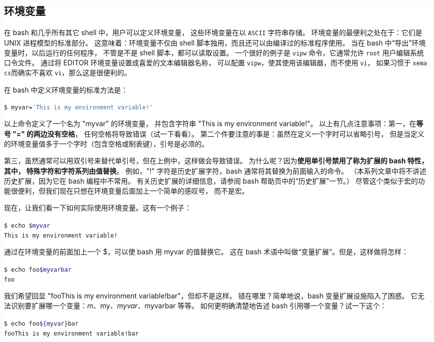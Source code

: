 ## 环境变量

在 bash 和几乎所有其它 shell 中，用户可以定义环境变量，
这些环境变量在以 `ASCII` 字符串存储。
环境变量的最便利之处在于：它们是 UNIX 进程模型的标准部分。
这意味着：环境变量不仅由 shell 脚本独用，而且还可以由编译过的标准程序使用。
当在 bash 中“导出”环境变量时，以后运行的任何程序，
不管是不是 shell 脚本，都可以读取设置。
一个很好的例子是 `vipw` 命令，它通常允许 `root` 用户编辑系统口令文件。
通过将 EDITOR 环境变量设置成喜爱的文本编辑器名称，
可以配置 `vipw`，使其使用该编辑器，而不使用 `vi`，
如果习惯于 `xemacs`而确实不喜欢 `vi`，那么这是很便利的。

在 bash 中定义环境变量的标准方法是：

``` bash
$ myvar='This is my environment variable!'
```

以上命令定义了一个名为 "myvar" 的环境变量，
并包含字符串 "This is my environment variable!"。
以上有几点注意事项：第一，在**等号 "=" 的两边没有空格**，
任何空格将导致错误（试一下看看）。
第二个件要注意的事是：虽然在定义一个字时可以省略引号，
但是当定义的环境变量值多于一个字时（包含空格或制表键），引号是必须的。

第三，虽然通常可以用双引号来替代单引号，但在上例中，这样做会导致错误。
为什么呢？因为**使用单引号禁用了称为扩展的 bash 特性，其中，
特殊字符和字符系列由值替换**。
例如，"!" 字符是历史扩展字符，bash 通常将其替换为前面输入的命令。
（本系列文章中将不讲述历史扩展，因为它在 bash 编程中不常用。
有关历史扩展的详细信息，请参阅 bash 帮助页中的“历史扩展”一节。）
尽管这个类似于宏的功能很便利，但我们现在只想在环境变量后面加上一个简单的感叹号，
而不是宏。

现在，让我们看一下如何实际使用环境变量。这有一个例子：

``` bash
$ echo $myvar
This is my environment variable!
```

通过在环境变量的前面加上一个 $，可以使 bash 用 myvar 的值替换它。
这在 bash 术语中叫做“变量扩展”。但是，这样做将怎样：

``` bash
$ echo foo$myvarbar
foo
```

我们希望回显 "fooThis is my environment variable!bar"，但却不是这样。
错在哪里？简单地说，bash 变量扩展设施陷入了困惑。
它无法识别要扩展哪一个变量：$m、$my、$myvar 、$myvarbar 等等。
如何更明确清楚地告述 bash 引用哪一个变量？试一下这个：

``` bash
$ echo foo${myvar}bar
fooThis is my environment variable!bar
```
